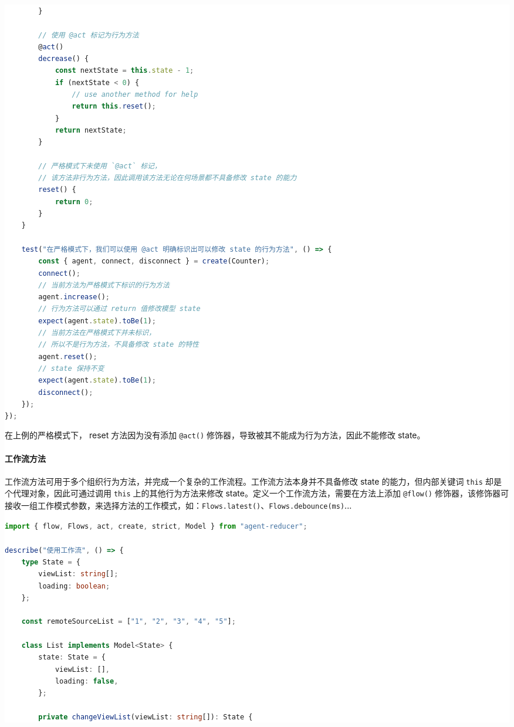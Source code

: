 ```typescript
        }

        // 使用 @act 标记为行为方法
        @act()
        decrease() {
            const nextState = this.state - 1;
            if (nextState < 0) {
                // use another method for help
                return this.reset();
            }
            return nextState;
        }

        // 严格模式下未使用 `@act` 标记，
        // 该方法非行为方法，因此调用该方法无论在何场景都不具备修改 state 的能力
        reset() {
            return 0;
        }
    }

    test("在严格模式下，我们可以使用 @act 明确标识出可以修改 state 的行为方法", () => {
        const { agent, connect, disconnect } = create(Counter);
        connect();
        // 当前方法为严格模式下标识的行为方法
        agent.increase();
        // 行为方法可以通过 return 值修改模型 state
        expect(agent.state).toBe(1);
        // 当前方法在严格模式下并未标识，
        // 所以不是行为方法，不具备修改 state 的特性
        agent.reset();
        // state 保持不变
        expect(agent.state).toBe(1);
        disconnect();
    });
});

```

在上例的严格模式下， reset 方法因为没有添加 `@act()` 修饰器，导致被其不能成为行为方法，因此不能修改 state。

#### 工作流方法

工作流方法可用于多个组织行为方法，并完成一个复杂的工作流程。工作流方法本身并不具备修改 state 的能力，但内部关键词 `this` 却是个代理对象，因此可通过调用 `this` 上的其他行为方法来修改 state。定义一个工作流方法，需要在方法上添加 `@flow()` 修饰器，该修饰器可接收一组工作模式参数，来选择方法的工作模式，如：`Flows.latest()`、`Flows.debounce(ms)`...


```typescript
import { flow, Flows, act, create, strict, Model } from "agent-reducer";

describe("使用工作流", () => {
    type State = {
        viewList: string[];
        loading: boolean;
    };

    const remoteSourceList = ["1", "2", "3", "4", "5"];

    class List implements Model<State> {
        state: State = {
            viewList: [],
            loading: false,
        };

        private changeViewList(viewList: string[]): State {
```